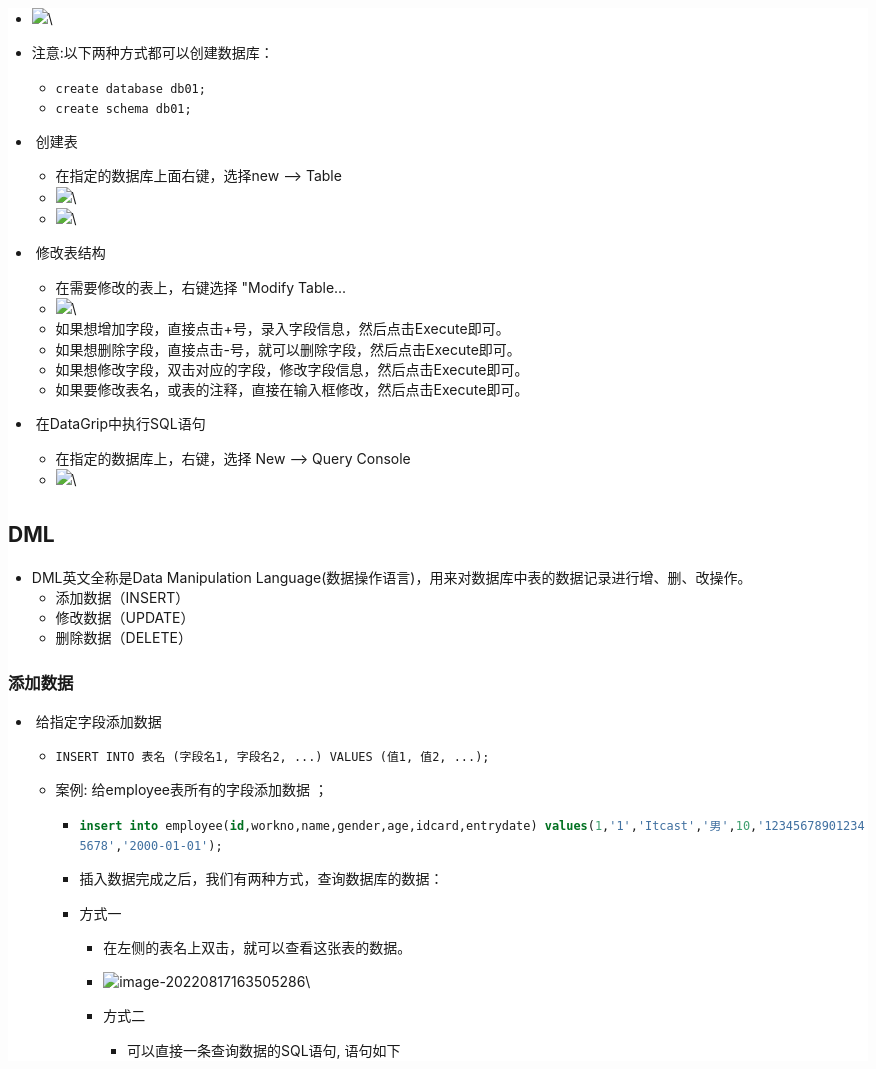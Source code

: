   - ![](E:\图片\笔记\12.png)\
  - 注意:以下两种方式都可以创建数据库：
    - `create database db01;`
    - `create schema db01;`

- ​	创建表

  - 在指定的数据库上面右键，选择new --> Table
  - ![](E:\图片\笔记\13.png)\
  - ![](E:\图片\笔记\14.png)\

- ​	修改表结构

  - 在需要修改的表上，右键选择 "Modify Table...
  - ![](E:\图片\笔记\15.png)\
  - 如果想增加字段，直接点击+号，录入字段信息，然后点击Execute即可。
  - 如果想删除字段，直接点击-号，就可以删除字段，然后点击Execute即可。
  - 如果想修改字段，双击对应的字段，修改字段信息，然后点击Execute即可。
  - 如果要修改表名，或表的注释，直接在输入框修改，然后点击Execute即可。

- ​	在DataGrip中执行SQL语句

  - 在指定的数据库上，右键，选择 New --> Query Console
  - ![](E:\图片\笔记\16.png)\

  

## DML

- DML英文全称是Data Manipulation Language(数据操作语言)，用来对数据库中表的数据记录进行增、删、改操作。
  - 添加数据（INSERT）
  - 修改数据（UPDATE）
  - 删除数据（DELETE）

### 添加数据

- ​	给指定字段添加数据 

  - `INSERT INTO 表名 (字段名1, 字段名2, ...) VALUES (值1, 值2, ...);`

  - 案例: 给employee表所有的字段添加数据 ；

    - ```sql
      insert into employee(id,workno,name,gender,age,idcard,entrydate) values(1,'1','Itcast','男',10,'123456789012345678','2000-01-01');
      ```

    - 插入数据完成之后，我们有两种方式，查询数据库的数据：

    - 方式一

      - 在左侧的表名上双击，就可以查看这张表的数据。

      - ![image-20220817163505286](E:\图片\笔记\17)\

      - 方式二

        - 可以直接一条查询数据的SQL语句, 语句如下
